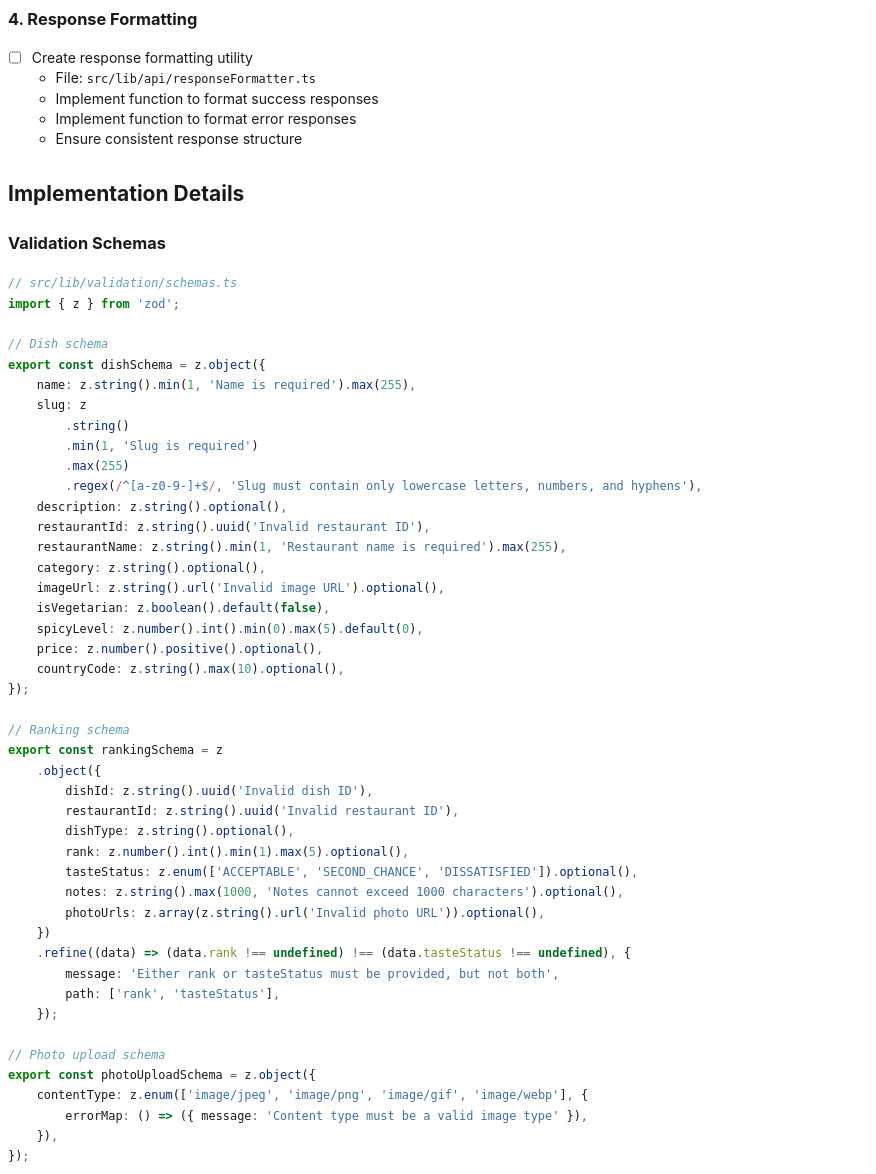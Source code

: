 ### 4. Response Formatting

- [ ] Create response formatting utility
    - File: `src/lib/api/responseFormatter.ts`
    - Implement function to format success responses
    - Implement function to format error responses
    - Ensure consistent response structure

## Implementation Details

### Validation Schemas

```typescript
// src/lib/validation/schemas.ts
import { z } from 'zod';

// Dish schema
export const dishSchema = z.object({
    name: z.string().min(1, 'Name is required').max(255),
    slug: z
        .string()
        .min(1, 'Slug is required')
        .max(255)
        .regex(/^[a-z0-9-]+$/, 'Slug must contain only lowercase letters, numbers, and hyphens'),
    description: z.string().optional(),
    restaurantId: z.string().uuid('Invalid restaurant ID'),
    restaurantName: z.string().min(1, 'Restaurant name is required').max(255),
    category: z.string().optional(),
    imageUrl: z.string().url('Invalid image URL').optional(),
    isVegetarian: z.boolean().default(false),
    spicyLevel: z.number().int().min(0).max(5).default(0),
    price: z.number().positive().optional(),
    countryCode: z.string().max(10).optional(),
});

// Ranking schema
export const rankingSchema = z
    .object({
        dishId: z.string().uuid('Invalid dish ID'),
        restaurantId: z.string().uuid('Invalid restaurant ID'),
        dishType: z.string().optional(),
        rank: z.number().int().min(1).max(5).optional(),
        tasteStatus: z.enum(['ACCEPTABLE', 'SECOND_CHANCE', 'DISSATISFIED']).optional(),
        notes: z.string().max(1000, 'Notes cannot exceed 1000 characters').optional(),
        photoUrls: z.array(z.string().url('Invalid photo URL')).optional(),
    })
    .refine((data) => (data.rank !== undefined) !== (data.tasteStatus !== undefined), {
        message: 'Either rank or tasteStatus must be provided, but not both',
        path: ['rank', 'tasteStatus'],
    });

// Photo upload schema
export const photoUploadSchema = z.object({
    contentType: z.enum(['image/jpeg', 'image/png', 'image/gif', 'image/webp'], {
        errorMap: () => ({ message: 'Content type must be a valid image type' }),
    }),
});
```
